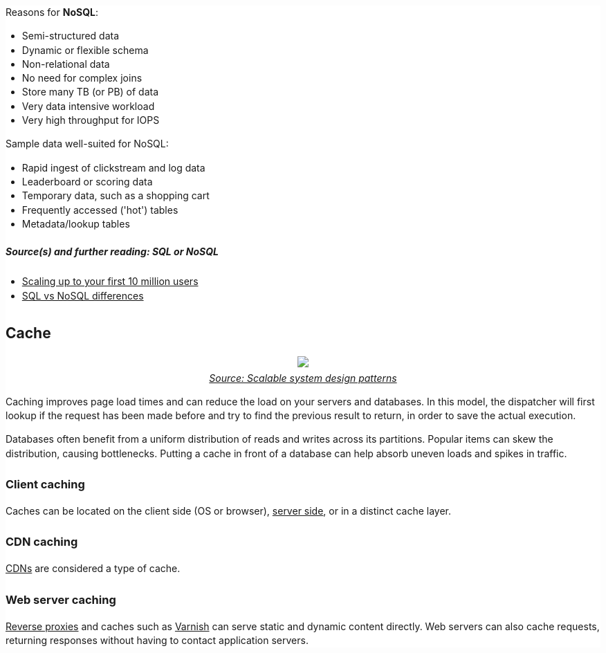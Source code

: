 Reasons for **NoSQL**:

-   Semi-structured data
-   Dynamic or flexible schema
-   Non-relational data
-   No need for complex joins
-   Store many TB (or PB) of data
-   Very data intensive workload
-   Very high throughput for IOPS

Sample data well-suited for NoSQL:

-   Rapid ingest of clickstream and log data
-   Leaderboard or scoring data
-   Temporary data, such as a shopping cart
-   Frequently accessed ('hot') tables
-   Metadata/lookup tables

##### Source(s) and further reading: SQL or NoSQL

-   [Scaling up to your first 10 million users](https://www.youtube.com/watch?v=kKjm4ehYiMs)
-   [SQL vs NoSQL differences](https://www.sitepoint.com/sql-vs-nosql-differences/)

## Cache

<p align="center">
  <img src="images/Q6z24La.png">
  <br/>
  <i><a href=http://horicky.blogspot.com/2010/10/scalable-system-design-patterns.html>Source: Scalable system design patterns</a></i>
</p>

Caching improves page load times and can reduce the load on your servers and databases. In this model, the dispatcher will first lookup if the request has been made before and try to find the previous result to return, in order to save the actual execution.

Databases often benefit from a uniform distribution of reads and writes across its partitions. Popular items can skew the distribution, causing bottlenecks. Putting a cache in front of a database can help absorb uneven loads and spikes in traffic.

### Client caching

Caches can be located on the client side (OS or browser), [server side](#reverse-proxy-web-server), or in a distinct cache layer.

### CDN caching

[CDNs](#content-delivery-network) are considered a type of cache.

### Web server caching

[Reverse proxies](#reverse-proxy-web-server) and caches such as [Varnish](https://www.varnish-cache.org/) can serve static and dynamic content directly. Web servers can also cache requests, returning responses without having to contact application servers.

